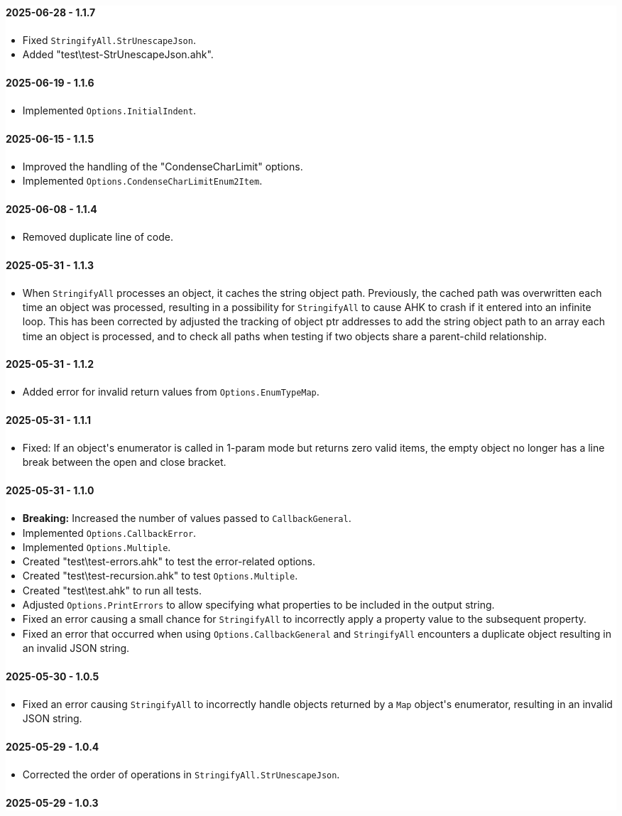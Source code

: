 <h4>2025-06-28 - 1.1.7</h4>

- Fixed `StringifyAll.StrUnescapeJson`.
- Added "test\test-StrUnescapeJson.ahk".

<h4>2025-06-19 - 1.1.6</h4>

- Implemented `Options.InitialIndent`.

<h4>2025-06-15 - 1.1.5</h4>

- Improved the handling of the "CondenseCharLimit" options.
- Implemented `Options.CondenseCharLimitEnum2Item`.

<h4>2025-06-08 - 1.1.4</h4>

- Removed duplicate line of code.

<h4>2025-05-31 - 1.1.3</h4>

- When `StringifyAll` processes an object, it caches the string object path. Previously, the cached path was overwritten each time an object was processed, resulting in a possibility for `StringifyAll` to cause AHK to crash if it entered into an infinite loop. This has been corrected by adjusted the tracking of object ptr addresses to add the string object path to an array each time an object is processed, and to check all paths when testing if two objects share a parent-child relationship.

<h4>2025-05-31 - 1.1.2</h4>

- Added error for invalid return values from `Options.EnumTypeMap`.

<h4>2025-05-31 - 1.1.1</h4>

- Fixed: If an object's enumerator is called in 1-param mode but returns zero valid items, the empty object no longer has a line break between the open and close bracket.

<h4>2025-05-31 - 1.1.0</h4>

- **Breaking:** Increased the number of values passed to `CallbackGeneral`.
- Implemented `Options.CallbackError`.
- Implemented `Options.Multiple`.
- Created "test\test-errors.ahk" to test the error-related options.
- Created "test\test-recursion.ahk" to test `Options.Multiple`.
- Created "test\test.ahk" to run all tests.
- Adjusted `Options.PrintErrors` to allow specifying what properties to be included in the output string.
- Fixed an error causing a small chance for `StringifyAll` to incorrectly apply a property value to the subsequent property.
- Fixed an error that occurred when using `Options.CallbackGeneral` and `StringifyAll` encounters a duplicate object resulting in an invalid JSON string.

<h4>2025-05-30 - 1.0.5</h4>

- Fixed an error causing `StringifyAll` to incorrectly handle objects returned by a `Map` object's enumerator, resulting in an invalid JSON string.

<h4>2025-05-29 - 1.0.4</h4>

- Corrected the order of operations in `StringifyAll.StrUnescapeJson`.

<h4>2025-05-29 - 1.0.3</h4>
